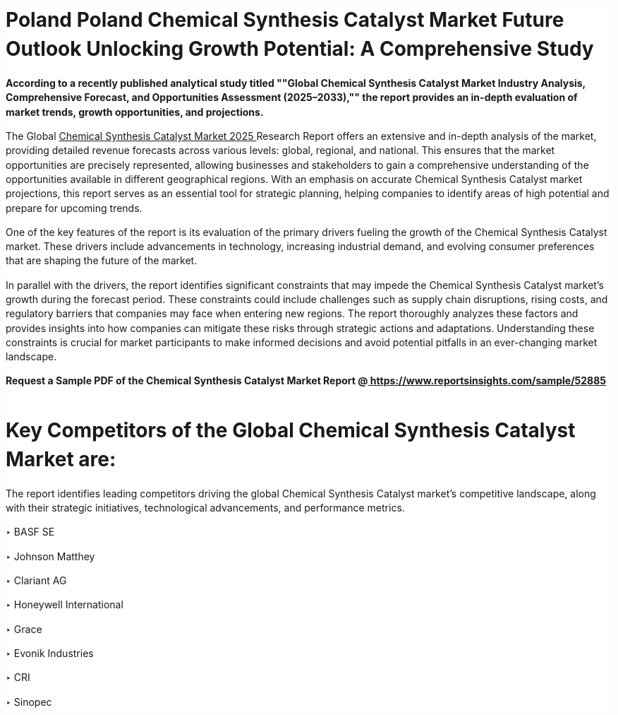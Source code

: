 # Poland Poland Chemical Synthesis Catalyst Market Future Outlook Unlocking Growth Potential: A Comprehensive Study

<strong>According to a recently published analytical study titled ""Global Chemical Synthesis Catalyst Market Industry Analysis, Comprehensive Forecast, and Opportunities Assessment (2025–2033),"" the report provides an in-depth evaluation of market trends, growth opportunities, and projections.</strong>

 The Global <a href=https://www.reportsinsights.com/sample/52885>Chemical Synthesis Catalyst Market 2025 </a> Research Report offers an extensive and in-depth analysis of the market, providing detailed revenue forecasts across various levels: global, regional, and national. This ensures that the market opportunities are precisely represented, allowing businesses and stakeholders to gain a comprehensive understanding of the opportunities available in different geographical regions. With an emphasis on accurate Chemical Synthesis Catalyst market projections, this report serves as an essential tool for strategic planning, helping companies to identify areas of high potential and prepare for upcoming trends.

One of the key features of the report is its evaluation of the primary drivers fueling the growth of the Chemical Synthesis Catalyst market. These drivers include advancements in technology, increasing industrial demand, and evolving consumer preferences that are shaping the future of the market. 

In parallel with the drivers, the report identifies significant constraints that may impede the Chemical Synthesis Catalyst market’s growth during the forecast period. These constraints could include challenges such as supply chain disruptions, rising costs, and regulatory barriers that companies may face when entering new regions. The report thoroughly analyzes these factors and provides insights into how companies can mitigate these risks through strategic actions and adaptations. Understanding these constraints is crucial for market participants to make informed decisions and avoid potential pitfalls in an ever-changing market landscape.

<strong>Request a Sample PDF of the Chemical Synthesis Catalyst Market Report </strong><strong>@<a href=https://www.reportsinsights.com/sample/52885> https://www.reportsinsights.com/sample/52885</a></strong></font>

# <strong>Key Competitors of the Global Chemical Synthesis Catalyst Market are:</strong>

The report identifies leading competitors driving the global Chemical Synthesis Catalyst market’s competitive landscape, along with their strategic initiatives, technological advancements, and performance metrics.

‣ BASF SE

‣ Johnson Matthey

‣ Clariant AG

‣ Honeywell International

‣ Grace

‣ Evonik Industries

‣ CRI

‣ Sinopec
